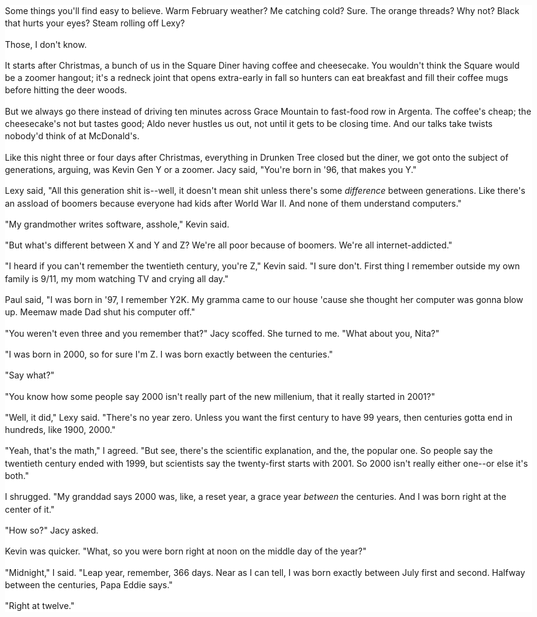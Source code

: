 Some things you'll find easy to believe.  Warm February weather?  Me catching cold?  Sure.  The orange threads?  Why not?  Black that hurts your eyes?  Steam rolling off Lexy?

Those, I don't know.

It starts after Christmas, a bunch of us in the Square Diner having coffee and cheesecake.  You wouldn't think the Square would be a zoomer hangout; it's a redneck joint that opens extra-early in fall so hunters can eat breakfast and fill their coffee mugs before hitting the deer woods.

But we always go there instead of driving ten minutes across Grace Mountain to fast-food row in Argenta.  The coffee's cheap; the cheesecake's not but tastes good; Aldo never hustles us out, not until it gets to be closing time.  And our talks take twists nobody'd think of at McDonald's.

Like this night three or four days after Christmas, everything in Drunken Tree closed but the diner, we got onto the subject of generations, arguing, was Kevin Gen Y or a zoomer.  Jacy said, "You're born in '96, that makes you Y."

Lexy said, "All this generation shit is--well, it doesn't mean shit unless there's some *difference* between generations.  Like there's an assload of boomers because everyone had kids after World War II.  And none of them understand computers."

"My grandmother writes software, asshole," Kevin said.

"But what's different between X and Y and Z?  We're all poor because of boomers.  We're all internet-addicted."

"I heard if you can't remember the twentieth century, you're Z," Kevin said.  "I sure don't.  First thing I remember outside my own family is 9/11, my mom watching TV and crying all day."

Paul said, "I was born in '97, I remember Y2K.  My gramma came to our house 'cause she thought her computer was gonna blow up.  Meemaw made Dad shut his computer off."

"You weren't even three and you remember that?"  Jacy scoffed.  She turned to me.  "What about you, Nita?"

"I was born in 2000, so for sure I'm Z.  I was born exactly between the centuries."

"Say what?"

"You know how some people say 2000 isn't really part of the new millenium, that it really started in 2001?"

"Well, it did," Lexy said.  "There's no year zero.  Unless you want the first century to have 99 years, then centuries gotta end in hundreds, like 1900, 2000."

"Yeah, that's the math," I agreed.  "But see, there's the scientific explanation, and the, the popular one.  So people say the twentieth century ended with 1999, but scientists say the twenty-first starts with 2001.  So 2000 isn't really either one--or else it's both."

I shrugged.  "My granddad says 2000 was, like, a reset year, a grace year *between* the centuries.  And I was born right at the center of it."

"How so?" Jacy asked.

Kevin was quicker.  "What, so you were born right at noon on the middle day of the year?"

"Midnight," I said.  "Leap year, remember, 366 days.  Near as I can tell, I was born exactly between July first and second.  Halfway between the centuries, Papa Eddie says."

"Right at twelve."
